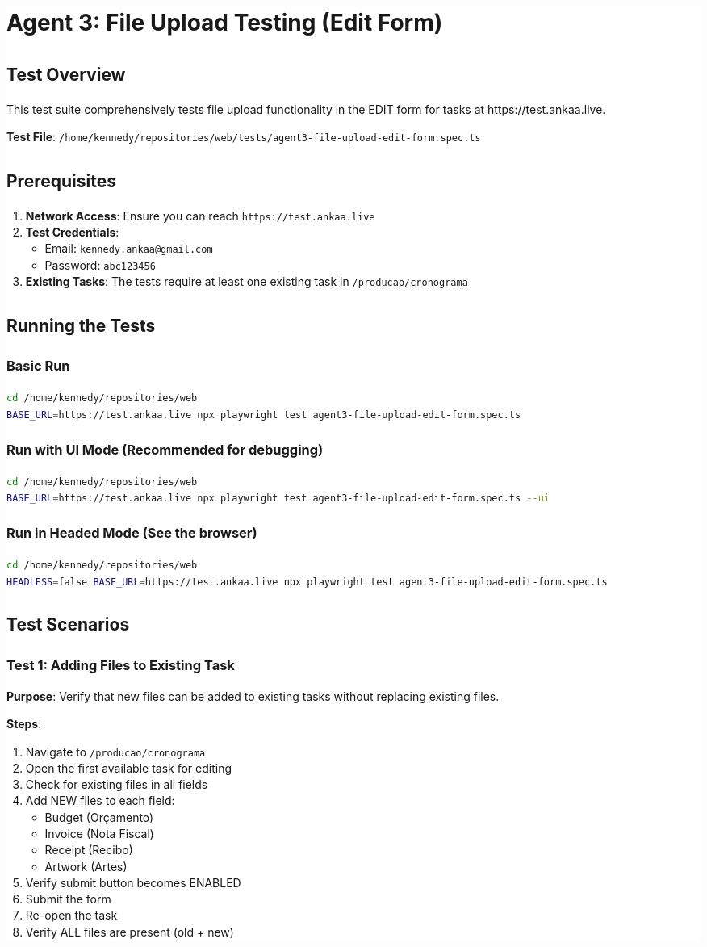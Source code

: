 # Agent 3: File Upload Testing (Edit Form)

## Test Overview

This test suite comprehensively tests file upload functionality in the EDIT form for tasks at https://test.ankaa.live.

**Test File**: `/home/kennedy/repositories/web/tests/agent3-file-upload-edit-form.spec.ts`

## Prerequisites

1. **Network Access**: Ensure you can reach `https://test.ankaa.live`
2. **Test Credentials**:
   - Email: `kennedy.ankaa@gmail.com`
   - Password: `abc123456`
3. **Existing Tasks**: The tests require at least one existing task in `/producao/cronograma`

## Running the Tests

### Basic Run
```bash
cd /home/kennedy/repositories/web
BASE_URL=https://test.ankaa.live npx playwright test agent3-file-upload-edit-form.spec.ts
```

### Run with UI Mode (Recommended for debugging)
```bash
cd /home/kennedy/repositories/web
BASE_URL=https://test.ankaa.live npx playwright test agent3-file-upload-edit-form.spec.ts --ui
```

### Run in Headed Mode (See the browser)
```bash
cd /home/kennedy/repositories/web
HEADLESS=false BASE_URL=https://test.ankaa.live npx playwright test agent3-file-upload-edit-form.spec.ts
```

## Test Scenarios

### Test 1: Adding Files to Existing Task
**Purpose**: Verify that new files can be added to existing tasks without replacing existing files.

**Steps**:
1. Navigate to `/producao/cronograma`
2. Open the first available task for editing
3. Check for existing files in all fields
4. Add NEW files to each field:
   - Budget (Orçamento)
   - Invoice (Nota Fiscal)
   - Receipt (Recibo)
   - Artwork (Artes)
5. Verify submit button becomes ENABLED
6. Submit the form
7. Re-open the task
8. Verify ALL files are present (old + new)

